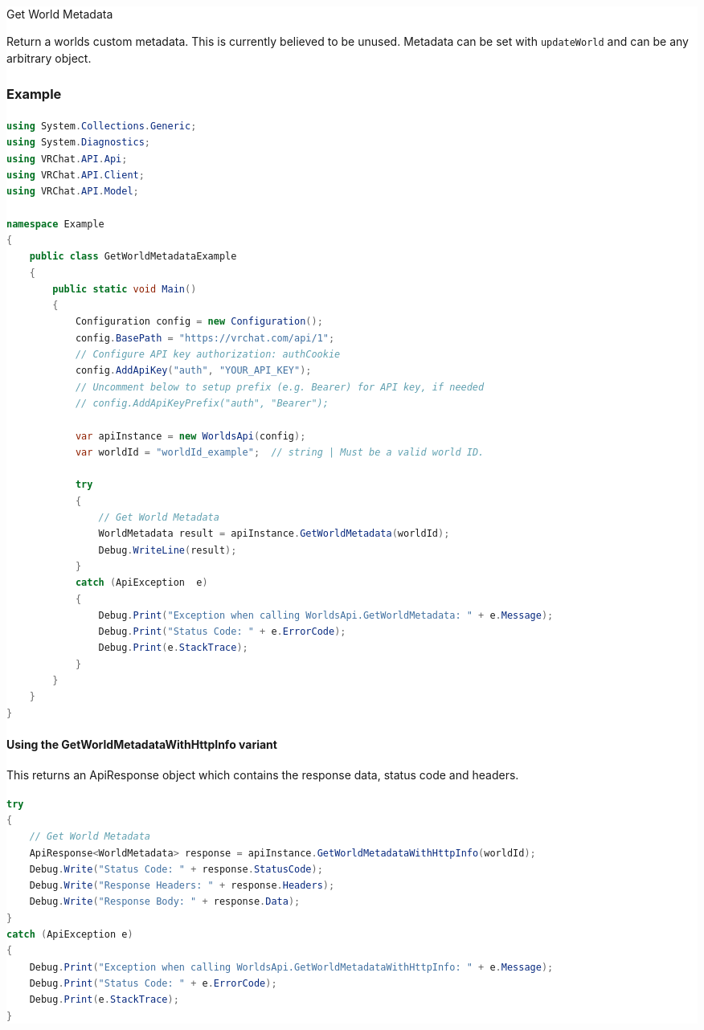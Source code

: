 Get World Metadata

Return a worlds custom metadata. This is currently believed to be unused. Metadata can be set with `updateWorld` and can be any arbitrary object.

### Example
```csharp
using System.Collections.Generic;
using System.Diagnostics;
using VRChat.API.Api;
using VRChat.API.Client;
using VRChat.API.Model;

namespace Example
{
    public class GetWorldMetadataExample
    {
        public static void Main()
        {
            Configuration config = new Configuration();
            config.BasePath = "https://vrchat.com/api/1";
            // Configure API key authorization: authCookie
            config.AddApiKey("auth", "YOUR_API_KEY");
            // Uncomment below to setup prefix (e.g. Bearer) for API key, if needed
            // config.AddApiKeyPrefix("auth", "Bearer");

            var apiInstance = new WorldsApi(config);
            var worldId = "worldId_example";  // string | Must be a valid world ID.

            try
            {
                // Get World Metadata
                WorldMetadata result = apiInstance.GetWorldMetadata(worldId);
                Debug.WriteLine(result);
            }
            catch (ApiException  e)
            {
                Debug.Print("Exception when calling WorldsApi.GetWorldMetadata: " + e.Message);
                Debug.Print("Status Code: " + e.ErrorCode);
                Debug.Print(e.StackTrace);
            }
        }
    }
}
```

#### Using the GetWorldMetadataWithHttpInfo variant
This returns an ApiResponse object which contains the response data, status code and headers.

```csharp
try
{
    // Get World Metadata
    ApiResponse<WorldMetadata> response = apiInstance.GetWorldMetadataWithHttpInfo(worldId);
    Debug.Write("Status Code: " + response.StatusCode);
    Debug.Write("Response Headers: " + response.Headers);
    Debug.Write("Response Body: " + response.Data);
}
catch (ApiException e)
{
    Debug.Print("Exception when calling WorldsApi.GetWorldMetadataWithHttpInfo: " + e.Message);
    Debug.Print("Status Code: " + e.ErrorCode);
    Debug.Print(e.StackTrace);
}
```